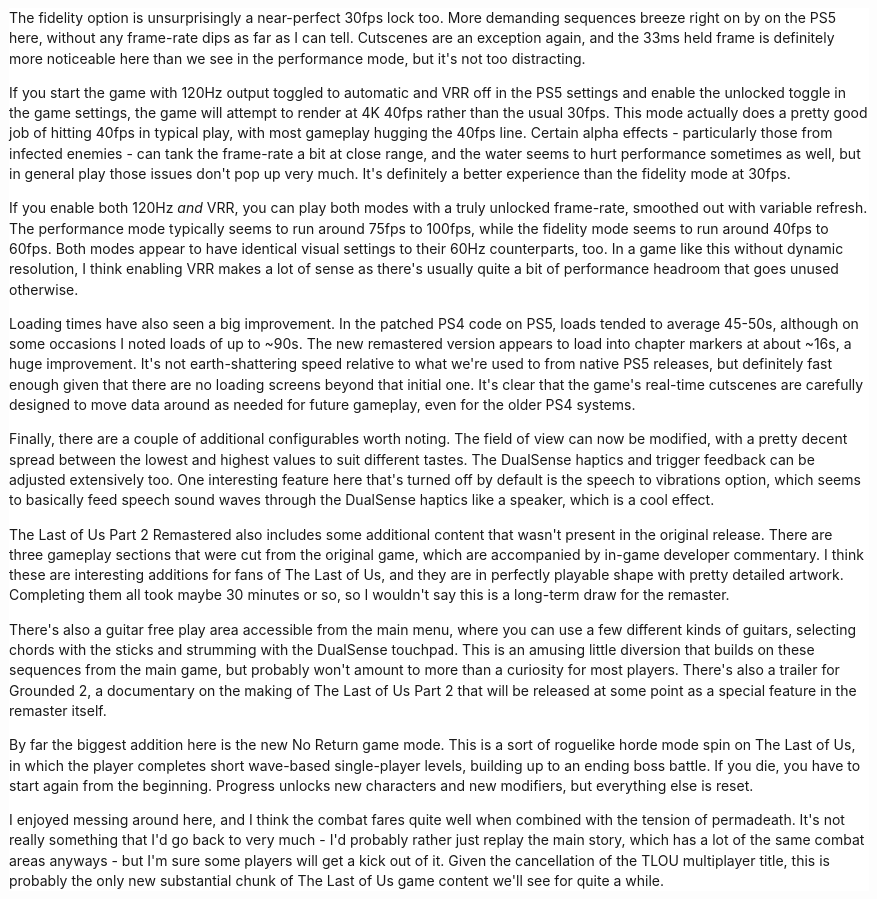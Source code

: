 The fidelity option is unsurprisingly a near-perfect 30fps lock too. More demanding sequences breeze right on by on the PS5 here, without any frame-rate dips as far as I can tell. Cutscenes are an exception again, and the 33ms held frame is definitely more noticeable here than we see in the performance mode, but it's not too distracting.

If you start the game with 120Hz output toggled to automatic and VRR off in the PS5 settings and enable the unlocked toggle in the game settings, the game will attempt to render at 4K 40fps rather than the usual 30fps. This mode actually does a pretty good job of hitting 40fps in typical play, with most gameplay hugging the 40fps line. Certain alpha effects - particularly those from infected enemies - can tank the frame-rate a bit at close range, and the water seems to hurt performance sometimes as well, but in general play those issues don't pop up very much. It's definitely a better experience than the fidelity mode at 30fps.

If you enable both 120Hz _and_ VRR, you can play both modes with a truly unlocked frame-rate, smoothed out with variable refresh. The performance mode typically seems to run around 75fps to 100fps, while the fidelity mode seems to run around 40fps to 60fps. Both modes appear to have identical visual settings to their 60Hz counterparts, too. In a game like this without dynamic resolution, I think enabling VRR makes a lot of sense as there's usually quite a bit of performance headroom that goes unused otherwise.

Loading times have also seen a big improvement. In the patched PS4 code on PS5, loads tended to average 45-50s, although on some occasions I noted loads of up to ~90s. The new remastered version appears to load into chapter markers at about ~16s, a huge improvement. It's not earth-shattering speed relative to what we're used to from native PS5 releases, but definitely fast enough given that there are no loading screens beyond that initial one. It's clear that the game's real-time cutscenes are carefully designed to move data around as needed for future gameplay, even for the older PS4 systems.

Finally, there are a couple of additional configurables worth noting. The field of view can now be modified, with a pretty decent spread between the lowest and highest values to suit different tastes. The DualSense haptics and trigger feedback can be adjusted extensively too. One interesting feature here that's turned off by default is the speech to vibrations option, which seems to basically feed speech sound waves through the DualSense haptics like a speaker, which is a cool effect.

The Last of Us Part 2 Remastered also includes some additional content that wasn't present in the original release. There are three gameplay sections that were cut from the original game, which are accompanied by in-game developer commentary. I think these are interesting additions for fans of The Last of Us, and they are in perfectly playable shape with pretty detailed artwork. Completing them all took maybe 30 minutes or so, so I wouldn't say this is a long-term draw for the remaster.

There's also a guitar free play area accessible from the main menu, where you can use a few different kinds of guitars, selecting chords with the sticks and strumming with the DualSense touchpad. This is an amusing little diversion that builds on these sequences from the main game, but probably won't amount to more than a curiosity for most players. There's also a trailer for Grounded 2, a documentary on the making of The Last of Us Part 2 that will be released at some point as a special feature in the remaster itself.

By far the biggest addition here is the new No Return game mode. This is a sort of roguelike horde mode spin on The Last of Us, in which the player completes short wave-based single-player levels, building up to an ending boss battle. If you die, you have to start again from the beginning. Progress unlocks new characters and new modifiers, but everything else is reset.

I enjoyed messing around here, and I think the combat fares quite well when combined with the tension of permadeath. It's not really something that I'd go back to very much - I'd probably rather just replay the main story, which has a lot of the same combat areas anyways - but I'm sure some players will get a kick out of it. Given the cancellation of the TLOU multiplayer title, this is probably the only new substantial chunk of The Last of Us game content we'll see for quite a while.
